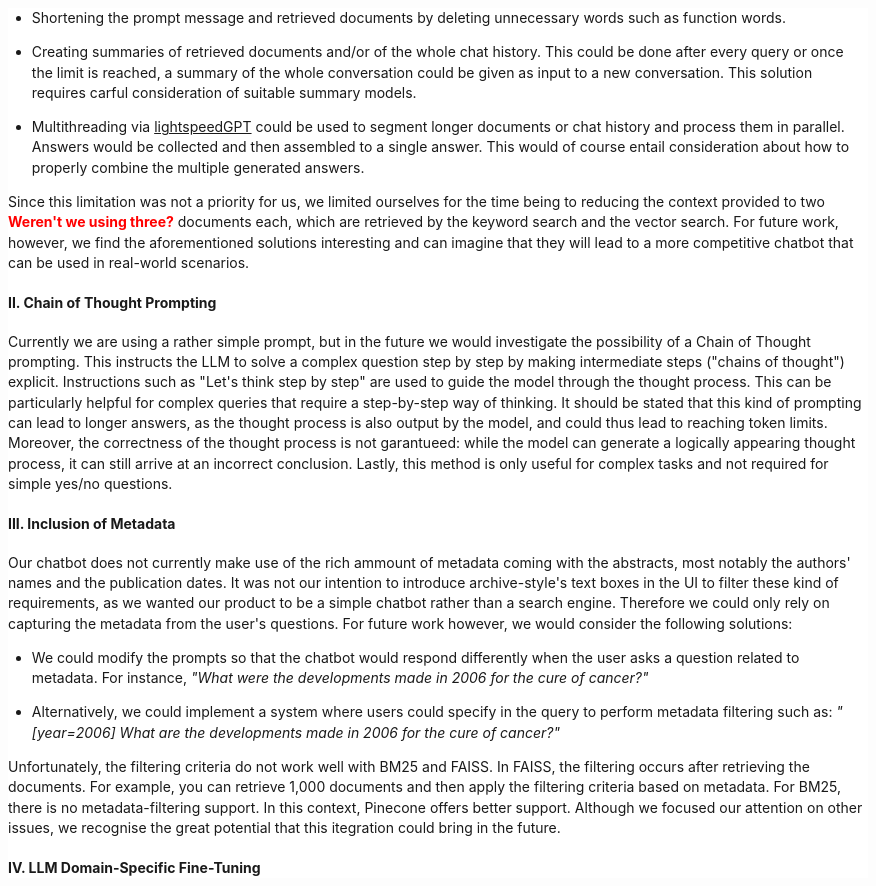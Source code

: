 - Shortening the prompt message and retrieved documents by deleting unnecessary words such as function words. 

- Creating summaries of retrieved documents and/or of the whole chat history. This could be done after every query or once the limit is reached, a summary of the whole conversation could be given as input to a new conversation. This solution requires carful consideration of suitable summary models.

- Multithreading via [lightspeedGPT](https://github.com/andrewgcodes/lightspeedGPT) could be used to segment longer documents or chat history and process them in parallel. Answers would be collected and then assembled to a single answer. This would of course entail consideration about how to properly combine the multiple generated answers.

Since this limitation was not a priority for us, we limited ourselves for the time being to reducing the context provided to two <span style="color:red"> **Weren't we using three?**</span> documents each, which are retrieved by the keyword search and the vector search. For future work, however, we find the aforementioned solutions interesting and can imagine that they will lead to a more competitive chatbot that can be used in real-world scenarios.

#### II. Chain of Thought Prompting

Currently we are using a rather simple prompt, but in the future we would investigate the possibility of a Chain of Thought prompting. This instructs the LLM to solve a complex question step by step by making intermediate steps ("chains of thought") explicit. Instructions such as "Let's think step by step" are used to guide the model through the thought process. This can be particularly helpful for complex queries that require a step-by-step way of thinking. It should be stated that this kind of prompting can lead to longer answers, as the thought process is also output by the model, and could thus lead to reaching token limits. Moreover, the correctness of the thought process is not garantueed: while the model can generate a logically appearing thought process, it can still arrive at an incorrect conclusion. Lastly, this method is only useful for complex tasks and not required for simple yes/no questions. 

#### III. Inclusion of Metadata

Our chatbot does not currently make use of the rich ammount of metadata coming with the abstracts, most notably the authors' names and the publication dates. It was not our intention to introduce archive-style's text boxes in the UI to filter these kind of requirements, as we wanted our product to be a simple chatbot rather than a search engine. Therefore we could only rely on capturing the metadata from the user's questions. For future work however, we would consider the following solutions:

- We could modify the prompts so that the chatbot would respond differently when the user asks a question related to metadata. For instance, _"What were the developments made in 2006 for the cure of cancer?"_ 

- Alternatively, we could implement a system where users could specify in the query to perform metadata filtering such as: _"[year=2006] What are the developments made in 2006 for the cure of cancer?"_ 

Unfortunately, the filtering criteria do not work well with BM25 and FAISS. In FAISS, the filtering occurs after retrieving the documents. For example, you can retrieve 1,000 documents and then apply the filtering criteria based on metadata. For BM25, there is no metadata-filtering support. In this context, Pinecone offers better support.
Although we focused our attention on other issues, we recognise the great potential that this itegration could bring in the future.

#### IV. LLM Domain-Specific Fine-Tuning
